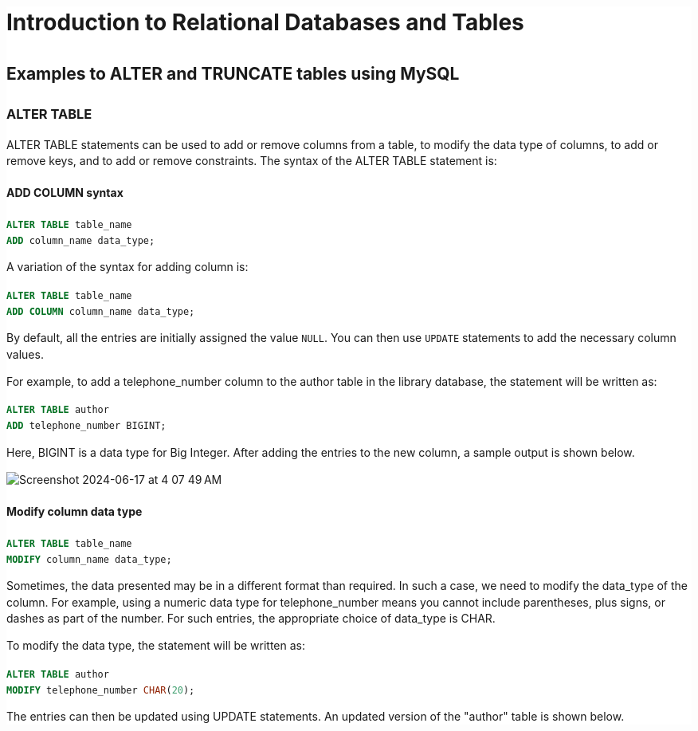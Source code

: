 # Introduction to Relational Databases and Tables

## Examples to ALTER and TRUNCATE tables using MySQL

### ALTER TABLE

ALTER TABLE statements can be used to add or remove columns from a table, to modify the data type of columns, to add or remove keys, and to add or remove constraints. The syntax of the ALTER TABLE statement is:

#### ADD COLUMN syntax
```sql
ALTER TABLE table_name
ADD column_name data_type;
```
A variation of the syntax for adding column is:
```sql
ALTER TABLE table_name
ADD COLUMN column_name data_type;
```
By default, all the entries are initially assigned the value `NULL`. You can then use `UPDATE` statements to add the necessary column values.

For example, to add a telephone_number column to the author table in the library database, the statement will be written as:
```sql
ALTER TABLE author 
ADD telephone_number BIGINT;
```
Here, BIGINT is a data type for Big Integer.
After adding the entries to the new column, a sample output is shown below.

![Screenshot 2024-06-17 at 4 07 49 AM](https://github.com/imjustha/IBM_DataScienceProfessional_Certificate/assets/76855473/9f935e1e-fb4a-4e39-acc5-10af5a0b8f6e)

#### Modify column data type
```sql
ALTER TABLE table_name
MODIFY column_name data_type;
```
Sometimes, the data presented may be in a different format than required. In such a case, we need to modify the data_type of the column. For example, using a numeric data type for telephone_number means you cannot include parentheses, plus signs, or dashes as part of the number. For such entries, the appropriate choice of data_type is CHAR.

To modify the data type, the statement will be written as:
```sql
ALTER TABLE author
MODIFY telephone_number CHAR(20);
```
The entries can then be updated using UPDATE statements. An updated version of the "author" table is shown below.
